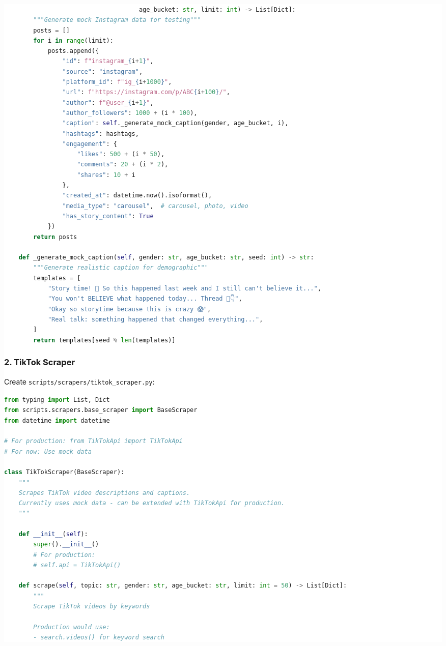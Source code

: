 ```python
                                     age_bucket: str, limit: int) -> List[Dict]:
        """Generate mock Instagram data for testing"""
        posts = []
        for i in range(limit):
            posts.append({
                "id": f"instagram_{i+1}",
                "source": "instagram",
                "platform_id": f"ig_{i+1000}",
                "url": f"https://instagram.com/p/ABC{i+100}/",
                "author": f"@user_{i+1}",
                "author_followers": 1000 + (i * 100),
                "caption": self._generate_mock_caption(gender, age_bucket, i),
                "hashtags": hashtags,
                "engagement": {
                    "likes": 500 + (i * 50),
                    "comments": 20 + (i * 2),
                    "shares": 10 + i
                },
                "created_at": datetime.now().isoformat(),
                "media_type": "carousel",  # carousel, photo, video
                "has_story_content": True
            })
        return posts
    
    def _generate_mock_caption(self, gender: str, age_bucket: str, seed: int) -> str:
        """Generate realistic caption for demographic"""
        templates = [
            "Story time! 📖 So this happened last week and I still can't believe it...",
            "You won't BELIEVE what happened today... Thread 🧵👇",
            "Okay so storytime because this is crazy 😱",
            "Real talk: something happened that changed everything...",
        ]
        return templates[seed % len(templates)]
```

### 2. TikTok Scraper

Create `scripts/scrapers/tiktok_scraper.py`:

```python
from typing import List, Dict
from scripts.scrapers.base_scraper import BaseScraper
from datetime import datetime

# For production: from TikTokApi import TikTokApi
# For now: Use mock data

class TikTokScraper(BaseScraper):
    """
    Scrapes TikTok video descriptions and captions.
    Currently uses mock data - can be extended with TikTokApi for production.
    """
    
    def __init__(self):
        super().__init__()
        # For production:
        # self.api = TikTokApi()
    
    def scrape(self, topic: str, gender: str, age_bucket: str, limit: int = 50) -> List[Dict]:
        """
        Scrape TikTok videos by keywords
        
        Production would use:
        - search.videos() for keyword search
```